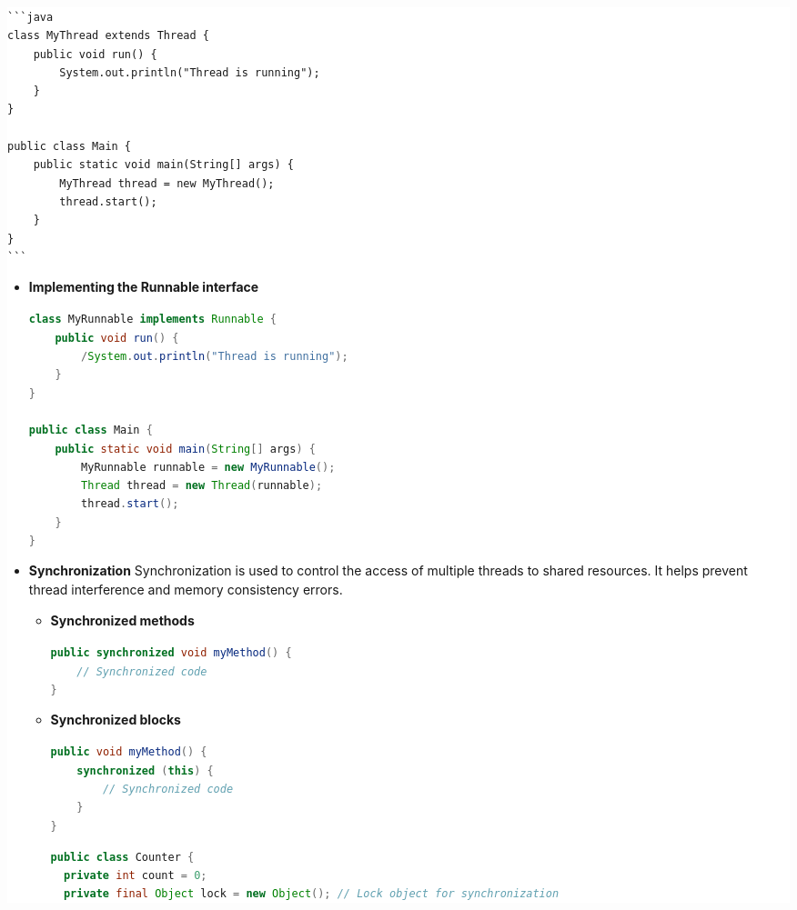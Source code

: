     ```java
    class MyThread extends Thread {
        public void run() {
            System.out.println("Thread is running");
        }
    }

    public class Main {
        public static void main(String[] args) {
            MyThread thread = new MyThread();
            thread.start();
        }
    }
    ```

  - **Implementing the Runnable interface**

    ```java
    class MyRunnable implements Runnable {
        public void run() {
            /System.out.println("Thread is running");
        }
    }

    public class Main {
        public static void main(String[] args) {
            MyRunnable runnable = new MyRunnable();
            Thread thread = new Thread(runnable);
            thread.start();
        }
    }
    ```

- **Synchronization**
  Synchronization is used to control the access of multiple threads to shared resources. It helps prevent thread interference and memory consistency errors.

  - **Synchronized methods**
    ```java
    public synchronized void myMethod() {
        // Synchronized code
    }
    ```
  - **Synchronized blocks**

    ```java
    public void myMethod() {
        synchronized (this) {
            // Synchronized code
        }
    }
    ```

    ```java
    public class Counter {
      private int count = 0;
      private final Object lock = new Object(); // Lock object for synchronization
